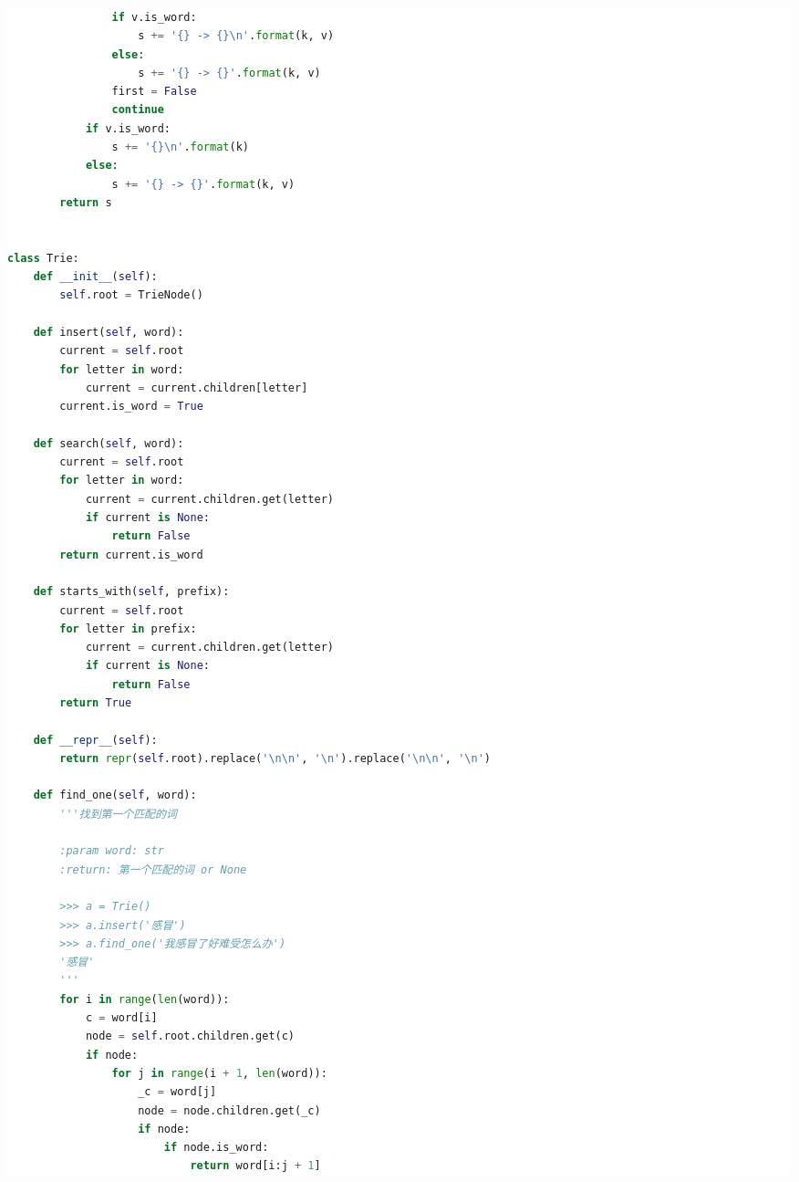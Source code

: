 ```python
                if v.is_word:
                    s += '{} -> {}\n'.format(k, v)
                else:
                    s += '{} -> {}'.format(k, v)
                first = False
                continue
            if v.is_word:
                s += '{}\n'.format(k)
            else:
                s += '{} -> {}'.format(k, v)
        return s


class Trie:
    def __init__(self):
        self.root = TrieNode()

    def insert(self, word):
        current = self.root
        for letter in word:
            current = current.children[letter]
        current.is_word = True

    def search(self, word):
        current = self.root
        for letter in word:
            current = current.children.get(letter)
            if current is None:
                return False
        return current.is_word

    def starts_with(self, prefix):
        current = self.root
        for letter in prefix:
            current = current.children.get(letter)
            if current is None:
                return False
        return True

    def __repr__(self):
        return repr(self.root).replace('\n\n', '\n').replace('\n\n', '\n')

    def find_one(self, word):
        '''找到第一个匹配的词

        :param word: str
        :return: 第一个匹配的词 or None

        >>> a = Trie()
        >>> a.insert('感冒')
        >>> a.find_one('我感冒了好难受怎么办')
        '感冒'
        '''
        for i in range(len(word)):
            c = word[i]
            node = self.root.children.get(c)
            if node:
                for j in range(i + 1, len(word)):
                    _c = word[j]
                    node = node.children.get(_c)
                    if node:
                        if node.is_word:
                            return word[i:j + 1]
```